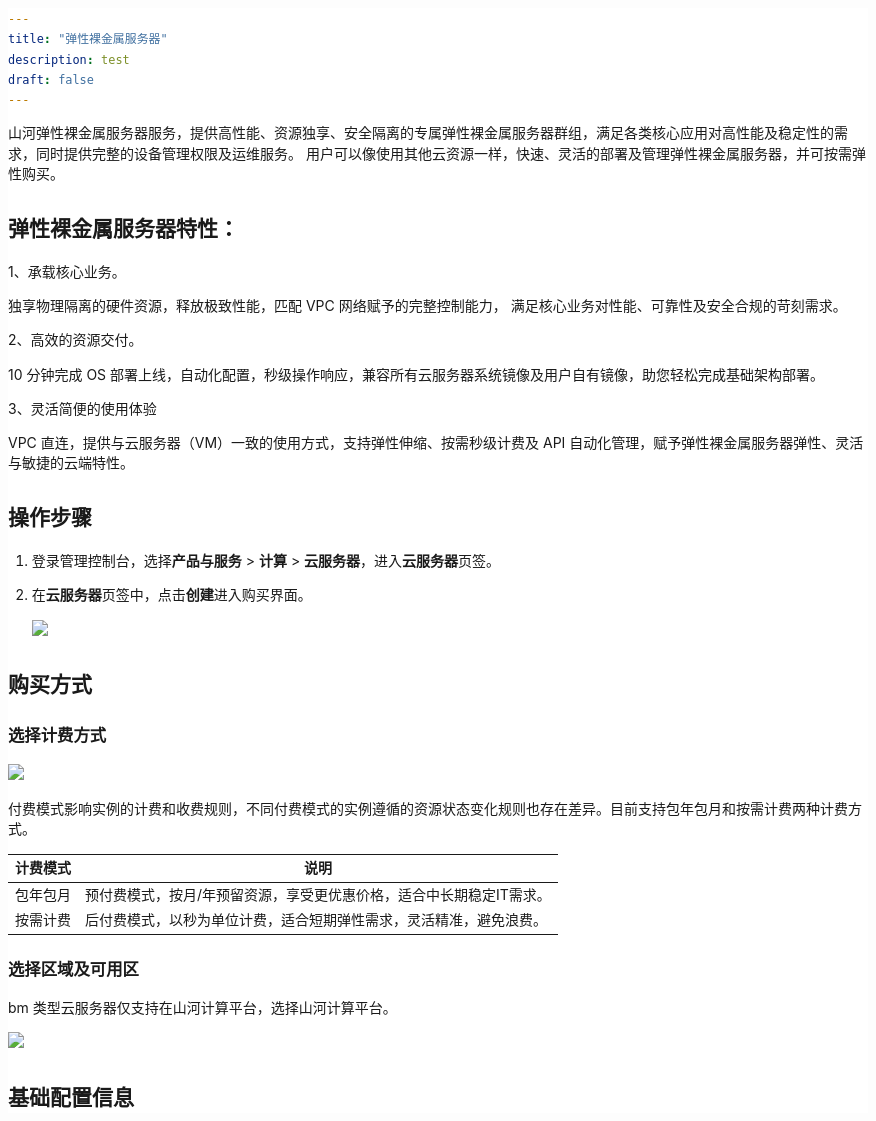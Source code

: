 ```yaml
---
title: "弹性裸金属服务器"
description: test
draft: false
---
```


山河弹性裸金属服务器服务，提供高性能、资源独享、安全隔离的专属弹性裸金属服务器群组，满足各类核心应用对高性能及稳定性的需求，同时提供完整的设备管理权限及运维服务。 用户可以像使用其他云资源一样，快速、灵活的部署及管理弹性裸金属服务器，并可按需弹性购买。

## 弹性裸金属服务器特性：

1、承载核心业务。

独享物理隔离的硬件资源，释放极致性能，匹配 VPC 网络赋予的完整控制能力， 满足核心业务对性能、可靠性及安全合规的苛刻需求。

2、高效的资源交付。

10 分钟完成 OS 部署上线，自动化配置，秒级操作响应，兼容所有云服务器系统镜像及用户自有镜像，助您轻松完成基础架构部署。

3、灵活简便的使用体验

VPC 直连，提供与云服务器（VM）一致的使用方式，支持弹性伸缩、按需秒级计费及 API 自动化管理，赋予弹性裸金属服务器弹性、灵活与敏捷的云端特性。

## 操作步骤

1. 登录管理控制台，选择**产品与服务** > **计算** > **云服务器**，进入**云服务器**页签。

1. 在**云服务器**页签中，点击**创建**进入购买界面。

   ![](../../quickstart/_images/vm_1.png)

## 购买方式

### 选择计费方式

<img src="../../quickstart/_images/billing.png" style="zoom:100%;" />

付费模式影响实例的计费和收费规则，不同付费模式的实例遵循的资源状态变化规则也存在差异。目前支持包年包月和按需计费两种计费方式。

| 计费模式 | 说明                                                         |
| -------- | ------------------------------------------------------------ |
| 包年包月 | 预付费模式，按月/年预留资源，享受更优惠价格，适合中长期稳定IT需求。 |
| 按需计费 | 后付费模式，以秒为单位计费，适合短期弹性需求，灵活精准，避免浪费。 |

### 选择区域及可用区

bm 类型云服务器仅支持在山河计算平台，选择山河计算平台。

<img src="../../quickstart/_images/area.png" style="zoom:100%;" />

## 基础配置信息
